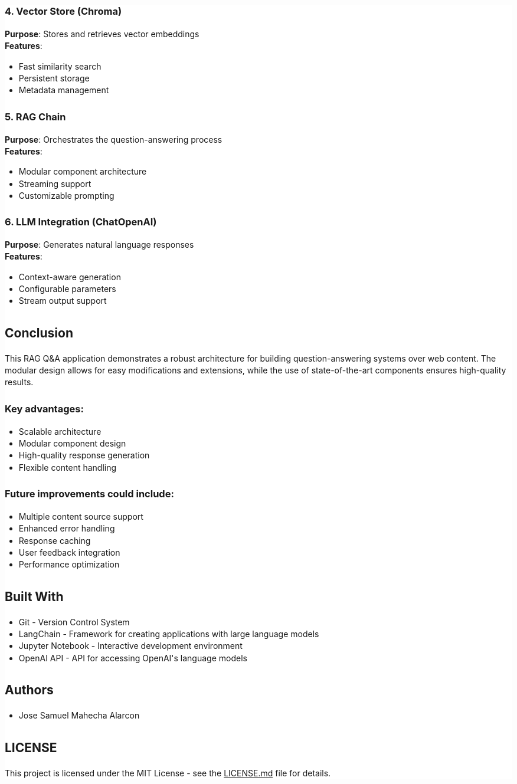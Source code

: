 ### 4. Vector Store (Chroma)
**Purpose**: Stores and retrieves vector embeddings  
**Features**:
- Fast similarity search
- Persistent storage
- Metadata management

### 5. RAG Chain
**Purpose**: Orchestrates the question-answering process  
**Features**:
- Modular component architecture
- Streaming support
- Customizable prompting

### 6. LLM Integration (ChatOpenAI)
**Purpose**: Generates natural language responses  
**Features**:
- Context-aware generation
- Configurable parameters
- Stream output support

## Conclusion
This RAG Q&A application demonstrates a robust architecture for building question-answering systems over web content. The modular design allows for easy modifications and extensions, while the use of state-of-the-art components ensures high-quality results.

### Key advantages:
- Scalable architecture
- Modular component design
- High-quality response generation
- Flexible content handling

### Future improvements could include:
- Multiple content source support
- Enhanced error handling
- Response caching
- User feedback integration
- Performance optimization

## Built With
- Git - Version Control System
- LangChain - Framework for creating applications with large language models
- Jupyter Notebook - Interactive development environment
- OpenAI API - API for accessing OpenAI's language models

## Authors
- Jose Samuel Mahecha Alarcon

## LICENSE
This project is licensed under the MIT License - see the [LICENSE.md](LICENSE.md) file for details.